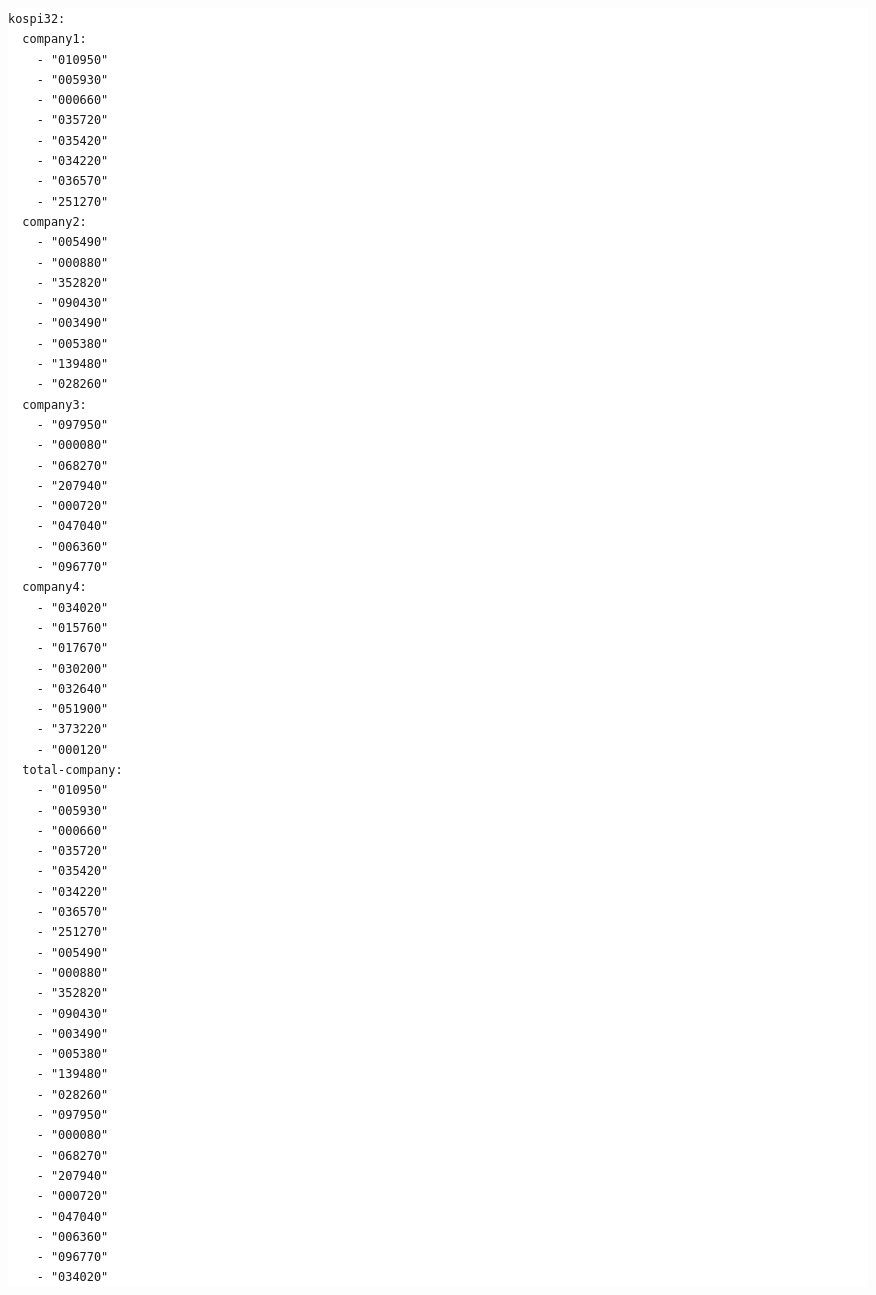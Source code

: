 ```
kospi32:
  company1:
    - "010950"
    - "005930"
    - "000660"
    - "035720"
    - "035420"
    - "034220"
    - "036570"
    - "251270"
  company2:
    - "005490"
    - "000880"
    - "352820"
    - "090430"
    - "003490"
    - "005380"
    - "139480"
    - "028260"
  company3:
    - "097950"
    - "000080"
    - "068270"
    - "207940"
    - "000720"
    - "047040"
    - "006360"
    - "096770"
  company4:
    - "034020"
    - "015760"
    - "017670"
    - "030200"
    - "032640"
    - "051900"
    - "373220"
    - "000120"
  total-company:
    - "010950"
    - "005930"
    - "000660"
    - "035720"
    - "035420"
    - "034220"
    - "036570"
    - "251270"
    - "005490"
    - "000880"
    - "352820"
    - "090430"
    - "003490"
    - "005380"
    - "139480"
    - "028260"
    - "097950"
    - "000080"
    - "068270"
    - "207940"
    - "000720"
    - "047040"
    - "006360"
    - "096770"
    - "034020"
```